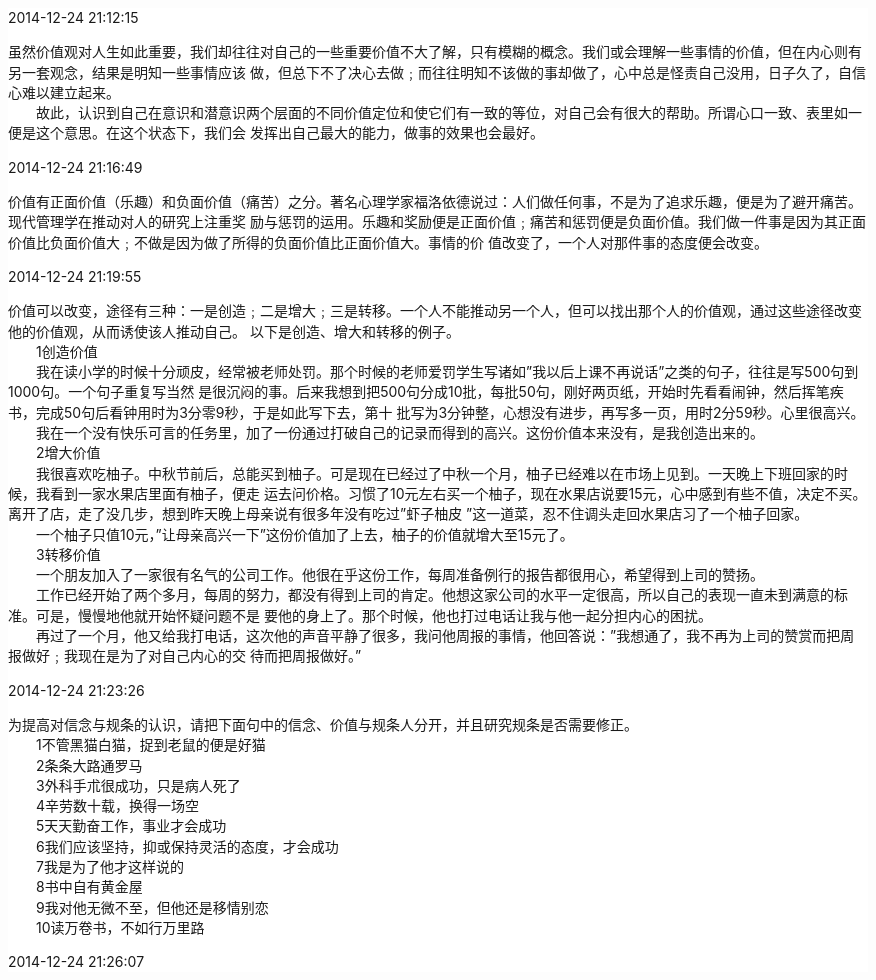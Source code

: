 
2014-12-24 21:12:15

虽然价值观对人生如此重要，我们却往往对自己的一些重要价值不大了解，只有模糊的概念。我们或会理解一些事情的价值，但在内心则有另一套观念，结果是明知一些事情应该
做，但总下不了决心去做﹔而往往明知不该做的事却做了，心中总是怪责自己没用，日子久了，自信心难以建立起来。  
　　故此，认识到自己在意识和潜意识两个层面的不同价值定位和使它们有一致的等位，对自己会有很大的帮助。所谓心口一致、表里如一便是这个意思。在这个状态下，我们会
发挥出自己最大的能力，做事的效果也会最好。

  

2014-12-24 21:16:49

价值有正面价值（乐趣）和负面价值（痛苦）之分。著名心理学家福洛依德说过：人们做任何事，不是为了追求乐趣，便是为了避开痛苦。现代管理学在推动对人的研究上注重奖
励与惩罚的运用。乐趣和奖励便是正面价值﹔痛苦和惩罚便是负面价值。我们做一件事是因为其正面价值比负面价值大﹔不做是因为做了所得的负面价值比正面价值大。事情的价
值改变了，一个人对那件事的态度便会改变。

  

2014-12-24 21:19:55

价值可以改变，途径有三种：一是创造﹔二是增大﹔三是转移。一个人不能推动另一个人，但可以找出那个人的价值观，通过这些途径改变他的价值观，从而诱使该人推动自己。
以下是创造、增大和转移的例子。  
　　1创造价值  
　　我在读小学的时候十分顽皮，经常被老师处罚。那个时候的老师爱罚学生写诸如”我以后上课不再说话”之类的句子，往往是写500句到1000句。一个句子重复写当然
是很沉闷的事。后来我想到把500句分成10批，每批50句，刚好两页纸，开始时先看看闹钟，然后挥笔疾书，完成50句后看钟用时为3分零9秒，于是如此写下去，第十
批写为3分钟整，心想没有进步，再写多一页，用时2分59秒。心里很高兴。  
　　我在一个没有快乐可言的任务里，加了一份通过打破自己的记录而得到的高兴。这份价值本来没有，是我创造出来的。  
　　2增大价值  
　　我很喜欢吃柚子。中秋节前后，总能买到柚子。可是现在已经过了中秋一个月，柚子已经难以在市场上见到。一天晚上下班回家的时候，我看到一家水果店里面有柚子，便走
运去问价格。习惯了10元左右买一个柚子，现在水果店说要15元，心中感到有些不值，决定不买。离开了店，走了没几步，想到昨天晚上母亲说有很多年没有吃过”虾子柚皮
”这一道菜，忍不住调头走回水果店习了一个柚子回家。  
　　一个柚子只值10元，”让母亲高兴一下”这份价值加了上去，柚子的价值就增大至15元了。  
　　3转移价值  
　　一个朋友加入了一家很有名气的公司工作。他很在乎这份工作，每周准备例行的报告都很用心，希望得到上司的赞扬。  
　　工作已经开始了两个多月，每周的努力，都没有得到上司的肯定。他想这家公司的水平一定很高，所以自己的表现一直未到满意的标准。可是，慢慢地他就开始怀疑问题不是
要他的身上了。那个时候，他也打过电话让我与他一起分担内心的困扰。  
　　再过了一个月，他又给我打电话，这次他的声音平静了很多，我问他周报的事情，他回答说：”我想通了，我不再为上司的赞赏而把周报做好﹔我现在是为了对自己内心的交
待而把周报做好。”

  

2014-12-24 21:23:26

为提高对信念与规条的认识，请把下面句中的信念、价值与规条人分开，并且研究规条是否需要修正。  
　　1不管黑猫白猫，捉到老鼠的便是好猫  
　　2条条大路通罗马  
　　3外科手朮很成功，只是病人死了  
　　4辛劳数十载，换得一场空  
　　5天天勤奋工作，事业才会成功  
　　6我们应该坚持，抑或保持灵活的态度，才会成功  
　　7我是为了他才这样说的  
　　8书中自有黄金屋  
　　9我对他无微不至，但他还是移情别恋  
　　10读万卷书，不如行万里路

  

2014-12-24 21:26:07
